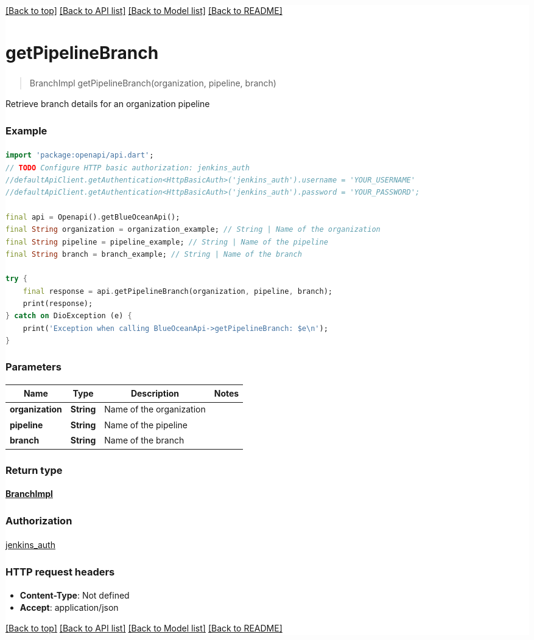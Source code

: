 [[Back to top]](#) [[Back to API list]](../README.md#documentation-for-api-endpoints) [[Back to Model list]](../README.md#documentation-for-models) [[Back to README]](../README.md)

# **getPipelineBranch**
> BranchImpl getPipelineBranch(organization, pipeline, branch)



Retrieve branch details for an organization pipeline

### Example
```dart
import 'package:openapi/api.dart';
// TODO Configure HTTP basic authorization: jenkins_auth
//defaultApiClient.getAuthentication<HttpBasicAuth>('jenkins_auth').username = 'YOUR_USERNAME'
//defaultApiClient.getAuthentication<HttpBasicAuth>('jenkins_auth').password = 'YOUR_PASSWORD';

final api = Openapi().getBlueOceanApi();
final String organization = organization_example; // String | Name of the organization
final String pipeline = pipeline_example; // String | Name of the pipeline
final String branch = branch_example; // String | Name of the branch

try {
    final response = api.getPipelineBranch(organization, pipeline, branch);
    print(response);
} catch on DioException (e) {
    print('Exception when calling BlueOceanApi->getPipelineBranch: $e\n');
}
```

### Parameters

Name | Type | Description  | Notes
------------- | ------------- | ------------- | -------------
 **organization** | **String**| Name of the organization | 
 **pipeline** | **String**| Name of the pipeline | 
 **branch** | **String**| Name of the branch | 

### Return type

[**BranchImpl**](BranchImpl.md)

### Authorization

[jenkins_auth](../README.md#jenkins_auth)

### HTTP request headers

 - **Content-Type**: Not defined
 - **Accept**: application/json

[[Back to top]](#) [[Back to API list]](../README.md#documentation-for-api-endpoints) [[Back to Model list]](../README.md#documentation-for-models) [[Back to README]](../README.md)
